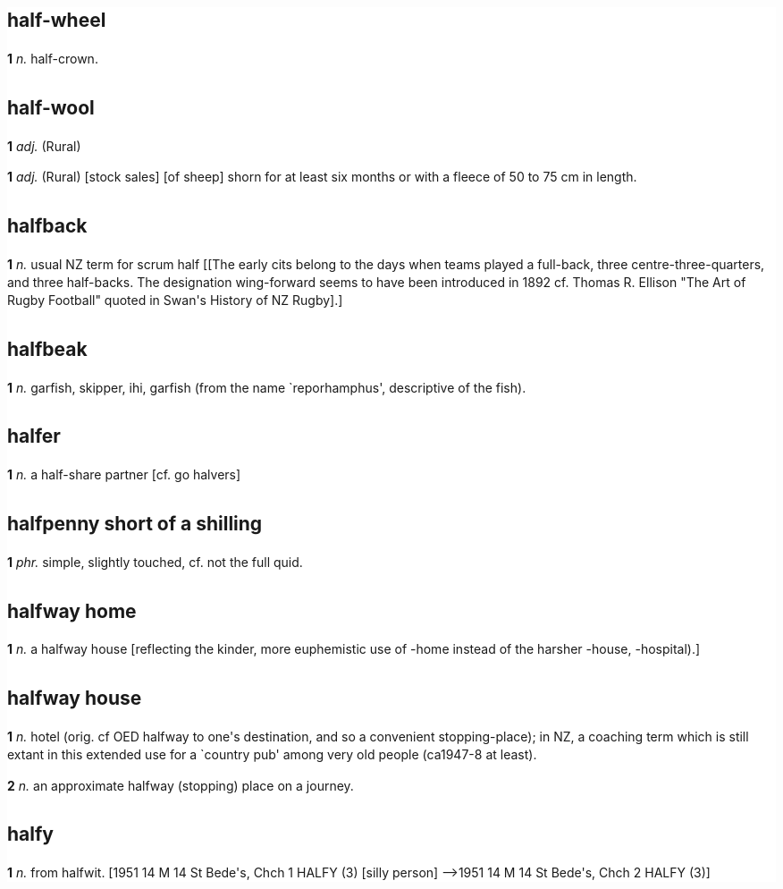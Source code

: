 ## half-wheel
 
<b>1</b> <i>n.</i> half-crown.

## half-wool
 
<b>1</b> <i>adj.</i> (Rural)

 
<b>1</b> <i>adj.</i> (Rural) [stock sales] [of sheep] shorn for at least six months or with a fleece of 50 to 75 cm in length.

## halfback
 
<b>1</b> <i>n.</i> usual NZ term for scrum half [[The early cits belong to the days when teams played a full-back, three centre-three-quarters, and three half-backs. The designation wing-forward seems to have been introduced in 1892 cf. Thomas R. Ellison "The Art of Rugby Football" quoted in Swan's History of NZ Rugby].]

## halfbeak
 
<b>1</b> <i>n.</i> garfish, skipper, ihi, garfish (from the name `reporhamphus', descriptive of the fish).

## halfer
 
<b>1</b> <i>n.</i> a half-share partner [cf. go halvers]

## halfpenny short of a shilling
 
<b>1</b> <i>phr.</i> simple, slightly touched, cf. not the full quid.

## halfway home
 
<b>1</b> <i>n.</i> a halfway house [reflecting the kinder, more euphemistic use of -home instead of the harsher -house, -hospital).]

## halfway house
 
<b>1</b> <i>n.</i> hotel (orig. cf OED halfway to one's destination, and so a convenient stopping-place); in NZ, a coaching term which is still extant in this extended use for a `country pub' among very old people (ca1947-8 at least).

 
<b>2</b> <i>n.</i> an approximate halfway (stopping) place on a journey.

## halfy
 
<b>1</b> <i>n.</i> from halfwit. [1951 14 M 14 St Bede's, Chch 1 HALFY (3) [silly person] -->1951 14 M 14 St Bede's, Chch 2 HALFY (3)]
